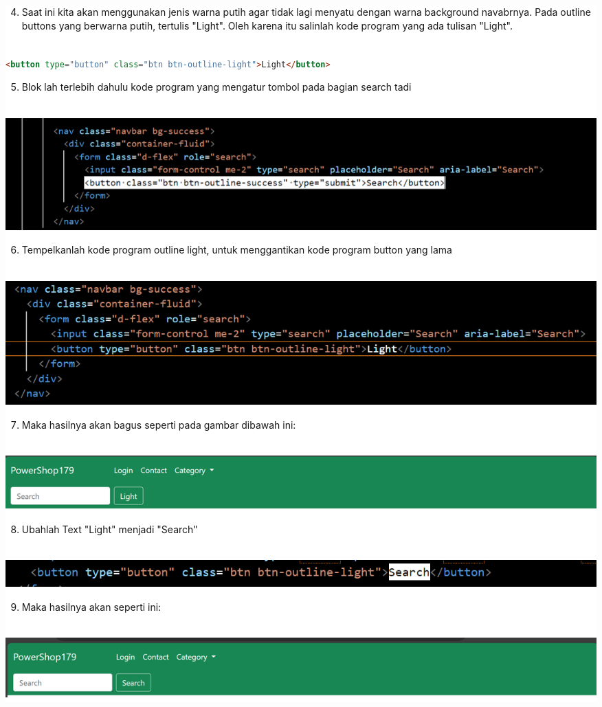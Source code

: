 4. Saat ini kita akan menggunakan jenis warna putih agar tidak lagi menyatu dengan warna background navabrnya. Pada outline buttons yang berwarna putih, tertulis "Light". Oleh karena itu salinlah kode program yang ada tulisan "Light".

```html

<button type="button" class="btn btn-outline-light">Light</button>

```

5. Blok lah terlebih dahulu kode program yang mengatur tombol pada bagian search tadi

    ![](asetCSS/btc-42.png)

6. Tempelkanlah kode program outline light, untuk menggantikan kode program button yang lama

    ![](asetCSS/btc-43.png)

7. Maka hasilnya akan bagus seperti pada gambar dibawah ini:

   ![](asetCSS/btc-44.png)

8. Ubahlah Text "Light" menjadi "Search"

    ![](asetCSS/btc-45.png)

9. Maka hasilnya akan seperti ini:

    ![](asetCSS/btc-46.png)
